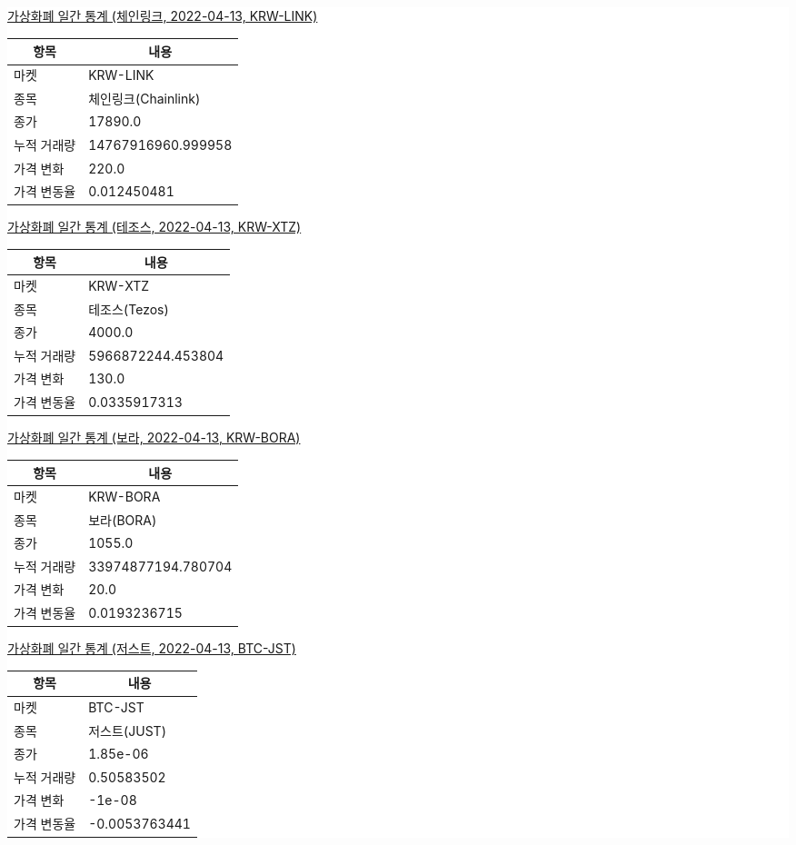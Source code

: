 
[가상화폐 일간 통계 (체인링크, 2022-04-13, KRW-LINK)](KRW-LINK-daily-candle-10days.html)

|항목|내용|
|--|--|
|마켓|KRW-LINK|
|종목|체인링크(Chainlink)|
|종가|17890.0|
|누적 거래량|14767916960.999958|
|가격 변화|220.0|
|가격 변동율|0.012450481|


[가상화폐 일간 통계 (테조스, 2022-04-13, KRW-XTZ)](KRW-XTZ-daily-candle-10days.html)

|항목|내용|
|--|--|
|마켓|KRW-XTZ|
|종목|테조스(Tezos)|
|종가|4000.0|
|누적 거래량|5966872244.453804|
|가격 변화|130.0|
|가격 변동율|0.0335917313|


[가상화폐 일간 통계 (보라, 2022-04-13, KRW-BORA)](KRW-BORA-daily-candle-10days.html)

|항목|내용|
|--|--|
|마켓|KRW-BORA|
|종목|보라(BORA)|
|종가|1055.0|
|누적 거래량|33974877194.780704|
|가격 변화|20.0|
|가격 변동율|0.0193236715|


[가상화폐 일간 통계 (저스트, 2022-04-13, BTC-JST)](BTC-JST-daily-candle-10days.html)

|항목|내용|
|--|--|
|마켓|BTC-JST|
|종목|저스트(JUST)|
|종가|1.85e-06|
|누적 거래량|0.50583502|
|가격 변화|-1e-08|
|가격 변동율|-0.0053763441|
